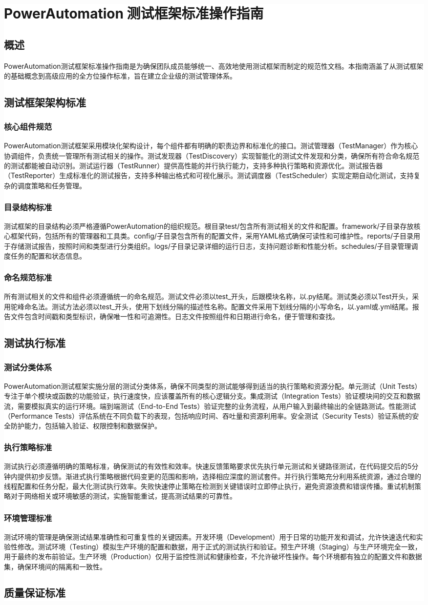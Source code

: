 # PowerAutomation 测试框架标准操作指南

## 概述

PowerAutomation测试框架标准操作指南是为确保团队成员能够统一、高效地使用测试框架而制定的规范性文档。本指南涵盖了从测试框架的基础概念到高级应用的全方位操作标准，旨在建立企业级的测试管理体系。

## 测试框架架构标准

### 核心组件规范

PowerAutomation测试框架采用模块化架构设计，每个组件都有明确的职责边界和标准化的接口。测试管理器（TestManager）作为核心协调组件，负责统一管理所有测试相关的操作。测试发现器（TestDiscovery）实现智能化的测试文件发现和分类，确保所有符合命名规范的测试都能被自动识别。测试运行器（TestRunner）提供高性能的并行执行能力，支持多种执行策略和资源优化。测试报告器（TestReporter）生成标准化的测试报告，支持多种输出格式和可视化展示。测试调度器（TestScheduler）实现定期自动化测试，支持复杂的调度策略和任务管理。

### 目录结构标准

测试框架的目录结构必须严格遵循PowerAutomation的组织规范。根目录test/包含所有测试相关的文件和配置。framework/子目录存放核心框架代码，包括所有的管理器和工具类。config/子目录包含所有的配置文件，采用YAML格式确保可读性和可维护性。reports/子目录用于存储测试报告，按照时间和类型进行分类组织。logs/子目录记录详细的运行日志，支持问题诊断和性能分析。schedules/子目录管理调度任务的配置和状态信息。

### 命名规范标准

所有测试相关的文件和组件必须遵循统一的命名规范。测试文件必须以test_开头，后跟模块名称，以.py结尾。测试类必须以Test开头，采用驼峰命名法。测试方法必须以test_开头，使用下划线分隔的描述性名称。配置文件采用下划线分隔的小写命名，以.yaml或.yml结尾。报告文件包含时间戳和类型标识，确保唯一性和可追溯性。日志文件按照组件和日期进行命名，便于管理和查找。

## 测试执行标准

### 测试分类体系

PowerAutomation测试框架实施分层的测试分类体系，确保不同类型的测试能够得到适当的执行策略和资源分配。单元测试（Unit Tests）专注于单个模块或函数的功能验证，执行速度快，应该覆盖所有的核心逻辑分支。集成测试（Integration Tests）验证模块间的交互和数据流，需要模拟真实的运行环境。端到端测试（End-to-End Tests）验证完整的业务流程，从用户输入到最终输出的全链路测试。性能测试（Performance Tests）评估系统在不同负载下的表现，包括响应时间、吞吐量和资源利用率。安全测试（Security Tests）验证系统的安全防护能力，包括输入验证、权限控制和数据保护。

### 执行策略标准

测试执行必须遵循明确的策略标准，确保测试的有效性和效率。快速反馈策略要求优先执行单元测试和关键路径测试，在代码提交后的5分钟内提供初步反馈。渐进式执行策略根据代码变更的范围和影响，选择相应深度的测试套件。并行执行策略充分利用系统资源，通过合理的线程配置和任务分配，最大化测试执行效率。失败快速停止策略在检测到关键错误时立即停止执行，避免资源浪费和错误传播。重试机制策略对于网络相关或环境敏感的测试，实施智能重试，提高测试结果的可靠性。

### 环境管理标准

测试环境的管理是确保测试结果准确性和可重复性的关键因素。开发环境（Development）用于日常的功能开发和调试，允许快速迭代和实验性修改。测试环境（Testing）模拟生产环境的配置和数据，用于正式的测试执行和验证。预生产环境（Staging）与生产环境完全一致，用于最终的发布前验证。生产环境（Production）仅用于监控性测试和健康检查，不允许破坏性操作。每个环境都有独立的配置文件和数据集，确保环境间的隔离和一致性。

## 质量保证标准
